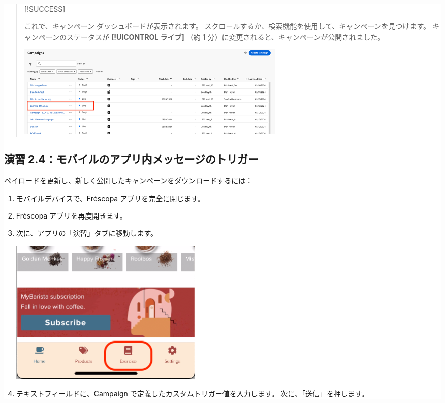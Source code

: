 
>[!SUCCESS]
>
> これで、キャンペーン ダッシュボードが表示されます。 スクロールするか、検索機能を使用して、キャンペーンを見つけます。 キャンペーンのステータスが **[!UICONTROL ライブ]** （約 1 分）に変更されると、キャンペーンが公開されました。
>
> ![ 公開済みキャンペーン ](/help/summit-lab-2024/l820-lab-workbook/assets/3-1-3-2-published-campaign.png)
>


## 演習 2.4：モバイルのアプリ内メッセージのトリガー

ペイロードを更新し、新しく公開したキャンペーンをダウンロードするには：

1. モバイルデバイスで、Fréscopa アプリを完全に閉じます。
2. Fréscopa アプリを再度開きます。
3. 次に、アプリの「演習」タブに移動します。

   ![ 演習ボタン ](/help/summit-lab-2024/l820-lab-workbook/assets/3-2-3-app-exercise-button.png)

4. テキストフィールドに、Campaign で定義したカスタムトリガー値を入力します。 次に、「送信」を押します。

